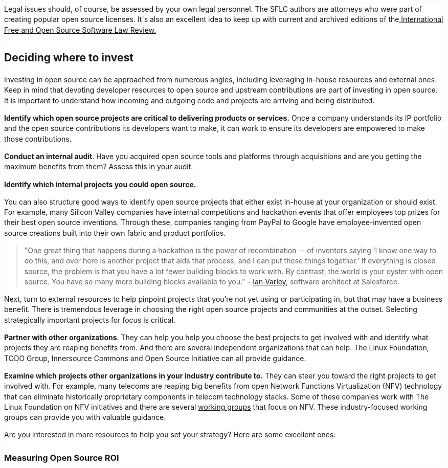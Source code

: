 Legal issues should, of course, be assessed by your own legal personnel. The SFLC authors are attorneys who were part of creating popular open source licenses. It's also an excellent idea to keep up with current and archived editions of the[ International Free and Open Source Software Law Review.](http://www.ifosslr.org/ifosslr)

## Deciding where to invest

Investing in open source can be approached from numerous angles, including leveraging in-house resources and external ones. Keep in mind that devoting developer resources to open source and upstream contributions are part of investing in open source.  It is important to understand how incoming and outgoing code and projects are arriving and being distributed. 

**Identify which open source projects are critical to delivering products or services.** Once a company understands its IP portfolio and the open source contributions its developers want to make, it can work to ensure its developers are empowered to make those contributions.

**Conduct an internal audit**. Have you acquired open source tools and platforms through acquisitions and are you getting the maximum benefits from them? Assess this in your audit.

**Identify which internal projects you could open source.**

You can also structure good ways to identify open source projects that either exist in-house at your organization or should exist. For example, many Silicon Valley companies have internal competitions and hackathon events that offer employees top prizes for their best open source inventions. Through these, companies ranging from PayPal to Google have employee-invented open source creations built into their own fabric and product portfolios.

> "One great thing that happens during a hackathon is the power of recombination -- of inventors saying ‘I know one way to do this, and over here is another project that aids that process, and I can put these things together.’ If everything is closed source, the problem is that you have a lot fewer building blocks to work with. By contrast, the world is your oyster with open source. You have so many more building blocks available to you." – [Ian Varley](https://www.linkedin.com/in/ianvarley/), software architect at Salesforce.

Next, turn to external resources to help pinpoint projects that you’re not yet using or participating in, but that may have a business benefit. There is tremendous leverage in choosing the right open source projects and communities at the outset. Selecting strategically important projects for focus is critical.

**Partner with other organizations**. They can help you help you choose the best projects to get involved with and identify what projects they are reaping benefits from. And there are several independent organizations that can help. The Linux Foundation, TODO Group, Innersource Commons and Open Source Initiative can all provide guidance.

**Examine which projects other organizations in your industry contribute to.** They can steer you toward the right projects to get involved with. For example, many telecoms are reaping big benefits from open Network Functions Virtualization (NFV) technology that can eliminate historically proprietary components in telecom technology stacks. Some of these companies work with The Linux Foundation on NFV initiatives and there are several [working groups](https://wiki.openstack.org/wiki/TelcoWorkingGroup) that focus on NFV. These industry-focused working groups can provide you with valuable guidance. 

Are you interested in more resources to help you set your strategy? Here are some excellent ones:

### Measuring Open Source ROI
